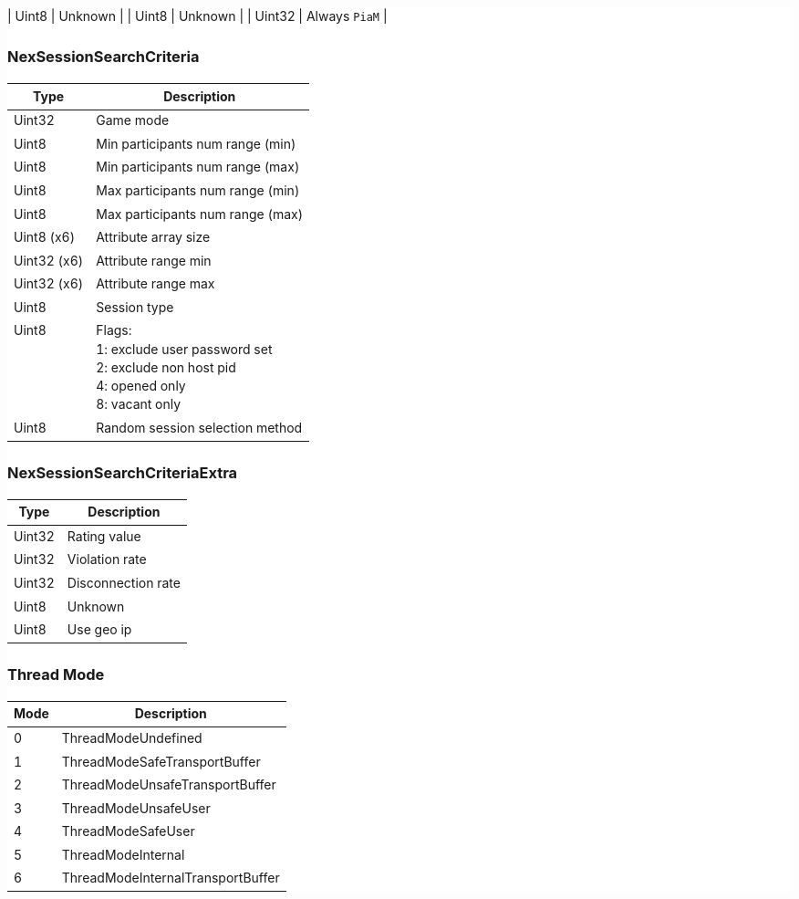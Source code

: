 | Uint8                                                           | Unknown                                                                                                                         |
| Uint8                                                           | Unknown                                                                                                                         |
| Uint32                                                          | Always `PiaM`                                                                                                                   |

### NexSessionSearchCriteria

| Type        | Description                                                                                           |
|-------------|-------------------------------------------------------------------------------------------------------|
| Uint32      | Game mode                                                                                             |
| Uint8       | Min participants num range (min)                                                                      |
| Uint8       | Min participants num range (max)                                                                      |
| Uint8       | Max participants num range (min)                                                                      |
| Uint8       | Max participants num range (max)                                                                      |
| Uint8 (x6)  | Attribute array size                                                                                  |
| Uint32 (x6) | Attribute range min                                                                                   |
| Uint32 (x6) | Attribute range max                                                                                   |
| Uint8       | Session type                                                                                          |
| Uint8       | Flags:<br>1: exclude user password set<br>2: exclude non host pid<br>4: opened only<br>8: vacant only |
| Uint8       | Random session selection method                                                                       |

### NexSessionSearchCriteriaExtra

| Type   | Description        |
|--------|--------------------|
| Uint32 | Rating value       |
| Uint32 | Violation rate     |
| Uint32 | Disconnection rate |
| Uint8  | Unknown            |
| Uint8  | Use geo ip         |

### Thread Mode

| Mode | Description                       |
|------|-----------------------------------|
| 0    | ThreadModeUndefined               |
| 1    | ThreadModeSafeTransportBuffer     |
| 2    | ThreadModeUnsafeTransportBuffer   |
| 3    | ThreadModeUnsafeUser              |
| 4    | ThreadModeSafeUser                |
| 5    | ThreadModeInternal                |
| 6    | ThreadModeInternalTransportBuffer |
